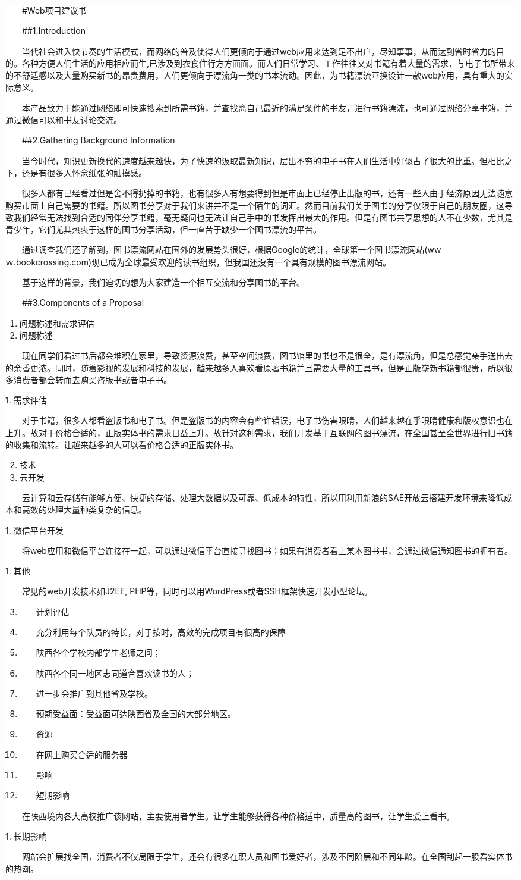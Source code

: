 <style>
p{text-indent: 2em;} 
</style>
#Web项目建议书

##1.Introduction
<p>当代社会进入快节奏的生活模式，而网络的普及使得人们更倾向于通过web应用来达到足不出户，尽知事事，从而达到省时省力的目的。各种方便人们生活的应用相应而生,已涉及到衣食住行方方面面。而人们日常学习、工作往往又对书籍有着大量的需求，与电子书所带来的不舒适感以及大量购买新书的昂贵费用，人们更倾向于漂流角一类的书本流动。因此，为书籍漂流互换设计一款web应用，具有重大的实际意义。</p>

<p>本产品致力于能通过网络即可快速搜索到所需书籍，并查找离自己最近的满足条件的书友，进行书籍漂流，也可通过网络分享书籍，并通过微信可以和书友讨论交流。</p>

##2.Gathering Background Information
<p>当今时代，知识更新换代的速度越来越快，为了快速的汲取最新知识，层出不穷的电子书在人们生活中好似占了很大的比重。但相比之下，还是有很多人怀念纸张的触摸感。</p>

<p>很多人都有已经看过但是舍不得扔掉的书籍，也有很多人有想要得到但是市面上已经停止出版的书，还有一些人由于经济原因无法随意购买市面上自己需要的书籍。所以图书分享对于我们来讲并不是一个陌生的词汇。然而目前我们关于图书的分享仅限于自己的朋友圈，这导致我们经常无法找到合适的同伴分享书籍，毫无疑问也无法让自己手中的书发挥出最大的作用。但是有图书共享思想的人不在少数，尤其是青少年，它们尤其热衷于这样的图书分享活动，但一直苦于缺少一个图书漂流的平台。</p>

<p>通过调查我们还了解到，图书漂流网站在国外的发展势头很好，根据Google的统计，全球第一个图书漂流网站(wwｗ.bookcrossing.com)现已成为全球最受欢迎的读书组织，但我国还没有一个具有规模的图书漂流网站。</p>

<p>基于这样的背景，我们迫切的想为大家建造一个相互交流和分享图书的平台。</p>

##3.Components of a Proposal
1. 问题称述和需求评估
 1. 问题称述
<p>现在同学们看过书后都会堆积在家里，导致资源浪费，甚至空间浪费，图书馆里的书也不是很全，是有漂流角，但是总感觉亲手送出去的余香更浓。同时，随着影视的发展和科技的发展，越来越多人喜欢看原著书籍并且需要大量的工具书，但是正版崭新书籍都很贵，所以很多消费者都会转而去购买盗版书或者电子书。</p>
 1. 需求评估
<p>对于书籍，很多人都看盗版书和电子书。但是盗版书的内容会有些许错误，电子书伤害眼睛，人们越来越在乎眼睛健康和版权意识也在上升。故对于价格合适的，正版实体书的需求日益上升。故针对这种需求，我们开发基于互联网的图书漂流，在全国甚至全世界进行旧书籍的收集和流转。让越来越多的人可以看价格合适的正版实体书。</p>

2. 技术
 1. 云开发
<p>云计算和云存储有能够方便、快捷的存储、处理大数据以及可靠、低成本的特性，所以用利用新浪的SAE开放云搭建开发环境来降低成本和高效的处理大量种类复杂的信息。</p>
 1. 微信平台开发
<p>将web应用和微信平台连接在一起，可以通过微信平台直接寻找图书；如果有消费者看上某本图书书，会通过微信通知图书的拥有者。</p>
 1. 其他
<p>常见的web开发技术如J2EE, PHP等，同时可以用WordPress或者SSH框架快速开发小型论坛。</p>

3. 计划评估
 1. 充分利用每个队员的特长，对于按时，高效的完成项目有很高的保障
 1. 陕西各个学校内部学生老师之间；
 1. 陕西各个同一地区志同道合喜欢读书的人；
 1. 进一步会推广到其他省及学校。
 1. 预期受益面：受益面可达陕西省及全国的大部分地区。

4. 资源
 1. 在网上购买合适的服务器

5. 影响
 1. 短期影响
<p>在陕西境内各大高校推广该网站，主要使用者学生。让学生能够获得各种价格适中，质量高的图书，让学生爱上看书。</p>
 1. 长期影响
<p>网站会扩展找全国，消费者不仅局限于学生，还会有很多在职人员和图书爱好者，涉及不同阶层和不同年龄。在全国刮起一股看实体书的热潮。</p>
